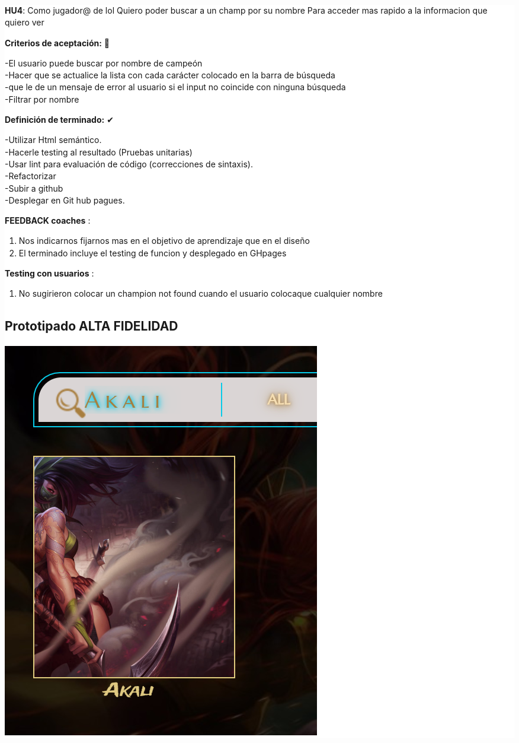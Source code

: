 **HU4**: Como jugador@ de lol Quiero poder buscar a un champ por su nombre Para acceder mas rapido a la informacion que quiero ver

**Criterios de aceptación:** 🤔<br>

-El usuario puede buscar por nombre de campeón<br>
-Hacer que se actualice la lista con cada carácter colocado en la barra de búsqueda<br>
-que le de un mensaje de error al usuario si el input no coincide con ninguna búsqueda<br>
-Filtrar por nombre<br>

**Definición de terminado:** ✔ <br>

-Utilizar Html semántico.<br>
-Hacerle testing al resultado (Pruebas unitarias)<br>
-Usar lint para evaluación de código (correcciones de sintaxis).<br>
-Refactorizar <br>
-Subir a github <br>
-Desplegar en Git hub pagues.<br>

**FEEDBACK coaches** : 
1. Nos indicarnos fijarnos mas en el objetivo de aprendizaje que en el diseño<br>
2. El terminado incluye el testing de funcion y desplegado en GHpages<br>

**Testing con usuarios** :
1. No sugirieron colocar un champion not found cuando el usuario colocaque cualquier nombre<br>

## Prototipado ALTA FIDELIDAD 

![](./src/assets/HU/HU4AF.png)
